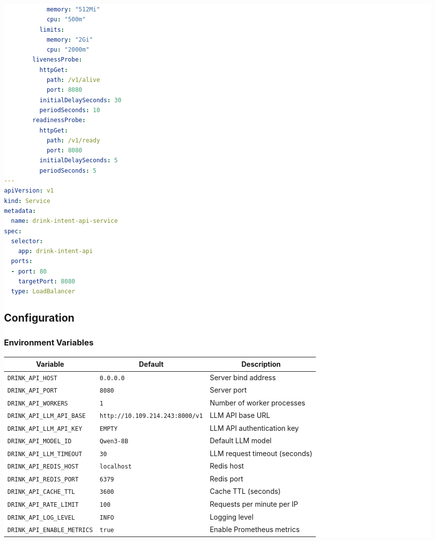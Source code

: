 ```yaml
            memory: "512Mi"
            cpu: "500m"
          limits:
            memory: "2Gi"
            cpu: "2000m"
        livenessProbe:
          httpGet:
            path: /v1/alive
            port: 8080
          initialDelaySeconds: 30
          periodSeconds: 10
        readinessProbe:
          httpGet:
            path: /v1/ready
            port: 8080
          initialDelaySeconds: 5
          periodSeconds: 5
---
apiVersion: v1
kind: Service
metadata:
  name: drink-intent-api-service
spec:
  selector:
    app: drink-intent-api
  ports:
  - port: 80
    targetPort: 8080
  type: LoadBalancer
```

## Configuration

### Environment Variables

| Variable | Default | Description |
|----------|---------|-------------|
| `DRINK_API_HOST` | `0.0.0.0` | Server bind address |
| `DRINK_API_PORT` | `8080` | Server port |
| `DRINK_API_WORKERS` | `1` | Number of worker processes |
| `DRINK_API_LLM_API_BASE` | `http://10.109.214.243:8000/v1` | LLM API base URL |
| `DRINK_API_LLM_API_KEY` | `EMPTY` | LLM API authentication key |
| `DRINK_API_MODEL_ID` | `Qwen3-8B` | Default LLM model |
| `DRINK_API_LLM_TIMEOUT` | `30` | LLM request timeout (seconds) |
| `DRINK_API_REDIS_HOST` | `localhost` | Redis host |
| `DRINK_API_REDIS_PORT` | `6379` | Redis port |
| `DRINK_API_CACHE_TTL` | `3600` | Cache TTL (seconds) |
| `DRINK_API_RATE_LIMIT` | `100` | Requests per minute per IP |
| `DRINK_API_LOG_LEVEL` | `INFO` | Logging level |
| `DRINK_API_ENABLE_METRICS` | `true` | Enable Prometheus metrics |

